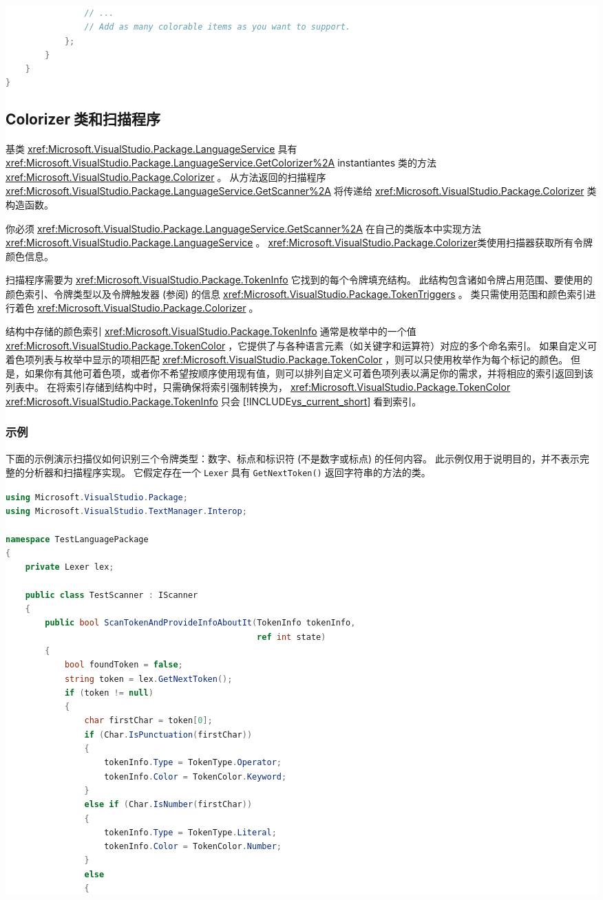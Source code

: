 ```csharp
                // ...
                // Add as many colorable items as you want to support.
            };
        }
    }
}
```

## <a name="the-colorizer-class-and-the-scanner"></a>Colorizer 类和扫描程序
 基类 <xref:Microsoft.VisualStudio.Package.LanguageService> 具有 <xref:Microsoft.VisualStudio.Package.LanguageService.GetColorizer%2A> instantiantes 类的方法 <xref:Microsoft.VisualStudio.Package.Colorizer> 。 从方法返回的扫描程序 <xref:Microsoft.VisualStudio.Package.LanguageService.GetScanner%2A> 将传递给 <xref:Microsoft.VisualStudio.Package.Colorizer> 类构造函数。

 你必须 <xref:Microsoft.VisualStudio.Package.LanguageService.GetScanner%2A> 在自己的类版本中实现方法 <xref:Microsoft.VisualStudio.Package.LanguageService> 。 <xref:Microsoft.VisualStudio.Package.Colorizer>类使用扫描器获取所有令牌颜色信息。

 扫描程序需要为 <xref:Microsoft.VisualStudio.Package.TokenInfo> 它找到的每个令牌填充结构。 此结构包含诸如令牌占用范围、要使用的颜色索引、令牌类型以及令牌触发器 (参阅) 的信息 <xref:Microsoft.VisualStudio.Package.TokenTriggers> 。 类只需使用范围和颜色索引进行着色 <xref:Microsoft.VisualStudio.Package.Colorizer> 。

 结构中存储的颜色索引 <xref:Microsoft.VisualStudio.Package.TokenInfo> 通常是枚举中的一个值 <xref:Microsoft.VisualStudio.Package.TokenColor> ，它提供了与各种语言元素（如关键字和运算符）对应的多个命名索引。 如果自定义可着色项列表与枚举中显示的项相匹配 <xref:Microsoft.VisualStudio.Package.TokenColor> ，则可以只使用枚举作为每个标记的颜色。 但是，如果你有其他可着色项，或者你不希望按顺序使用现有值，则可以排列自定义可着色项列表以满足你的需求，并将相应的索引返回到该列表中。 在将索引存储到结构中时，只需确保将索引强制转换为， <xref:Microsoft.VisualStudio.Package.TokenColor> <xref:Microsoft.VisualStudio.Package.TokenInfo> 只会 [!INCLUDE[vs_current_short](../../code-quality/includes/vs_current_short_md.md)] 看到索引。

### <a name="example"></a>示例
 下面的示例演示扫描仪如何识别三个令牌类型：数字、标点和标识符 (不是数字或标点) 的任何内容。 此示例仅用于说明目的，并不表示完整的分析器和扫描程序实现。 它假定存在一个 `Lexer` 具有 `GetNextToken()` 返回字符串的方法的类。

```csharp
using Microsoft.VisualStudio.Package;
using Microsoft.VisualStudio.TextManager.Interop;

namespace TestLanguagePackage
{
    private Lexer lex;

    public class TestScanner : IScanner
    {
        public bool ScanTokenAndProvideInfoAboutIt(TokenInfo tokenInfo,
                                                   ref int state)
        {
            bool foundToken = false;
            string token = lex.GetNextToken();
            if (token != null)
            {
                char firstChar = token[0];
                if (Char.IsPunctuation(firstChar))
                {
                    tokenInfo.Type = TokenType.Operator;
                    tokenInfo.Color = TokenColor.Keyword;
                }
                else if (Char.IsNumber(firstChar))
                {
                    tokenInfo.Type = TokenType.Literal;
                    tokenInfo.Color = TokenColor.Number;
                }
                else
                {
```